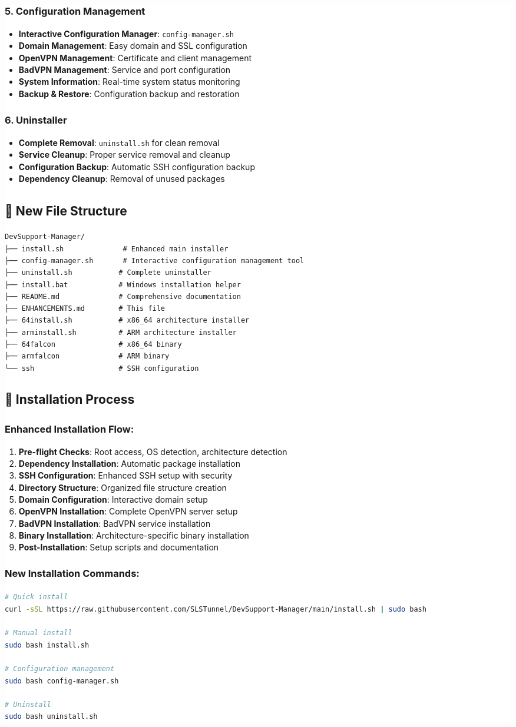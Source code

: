 ### 5. Configuration Management
- **Interactive Configuration Manager**: `config-manager.sh`
- **Domain Management**: Easy domain and SSL configuration
- **OpenVPN Management**: Certificate and client management
- **BadVPN Management**: Service and port configuration
- **System Information**: Real-time system status monitoring
- **Backup & Restore**: Configuration backup and restoration

### 6. Uninstaller
- **Complete Removal**: `uninstall.sh` for clean removal
- **Service Cleanup**: Proper service removal and cleanup
- **Configuration Backup**: Automatic SSH configuration backup
- **Dependency Cleanup**: Removal of unused packages

## 📁 New File Structure

```
DevSupport-Manager/
├── install.sh              # Enhanced main installer
├── config-manager.sh       # Interactive configuration management tool
├── uninstall.sh           # Complete uninstaller
├── install.bat            # Windows installation helper
├── README.md              # Comprehensive documentation
├── ENHANCEMENTS.md        # This file
├── 64install.sh           # x86_64 architecture installer
├── arminstall.sh          # ARM architecture installer
├── 64falcon               # x86_64 binary
├── armfalcon              # ARM binary
└── ssh                    # SSH configuration
```

## 🔧 Installation Process

### Enhanced Installation Flow:
1. **Pre-flight Checks**: Root access, OS detection, architecture detection
2. **Dependency Installation**: Automatic package installation
3. **SSH Configuration**: Enhanced SSH setup with security
4. **Directory Structure**: Organized file structure creation
5. **Domain Configuration**: Interactive domain setup
6. **OpenVPN Installation**: Complete OpenVPN server setup
7. **BadVPN Installation**: BadVPN service installation
8. **Binary Installation**: Architecture-specific binary installation
9. **Post-Installation**: Setup scripts and documentation

### New Installation Commands:
```bash
# Quick install
curl -sSL https://raw.githubusercontent.com/SLSTunnel/DevSupport-Manager/main/install.sh | sudo bash

# Manual install
sudo bash install.sh

# Configuration management
sudo bash config-manager.sh

# Uninstall
sudo bash uninstall.sh
```
